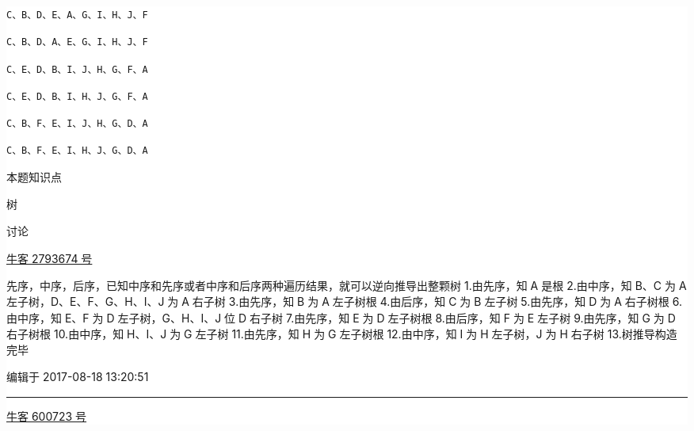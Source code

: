 ```cpp
C、B、D、E、A、G、I、H、J、F
```

```cpp
C、B、D、A、E、G、I、H、J、F
```

```cpp
C、E、D、B、I、J、H、G、F、A
```

```cpp
C、E、D、B、I、H、J、G、F、A
```

```cpp
C、B、F、E、I、J、H、G、D、A
```

```cpp
C、B、F、E、I、H、J、G、D、A
```

本题知识点

树

讨论

[牛客 2793674 号](https://www.nowcoder.com/profile/2793674)

先序，中序，后序，已知中序和先序或者中序和后序两种遍历结果，就可以逆向推导出整颗树 1.由先序，知 A 是根 2.由中序，知 B、C 为 A 左子树，D、E、F、G、H、I、J 为 A 右子树 3.由先序，知 B 为 A 左子树根 4.由后序，知 C 为 B 左子树 5.由先序，知 D 为 A 右子树根 6.由中序，知 E、F 为 D 左子树，G、H、I、J 位 D 右子树 7.由先序，知 E 为 D 左子树根 8.由后序，知 F 为 E 左子树 9.由先序，知 G 为 D 右子树根 10.由中序，知 H、I、J 为 G 左子树 11.由先序，知 H 为 G 左子树根 12.由中序，知 I 为 H 左子树，J 为 H 右子树 13.树推导构造完毕

编辑于 2017-08-18 13:20:51

* * *

[牛客 600723 号](https://www.nowcoder.com/profile/600723)
